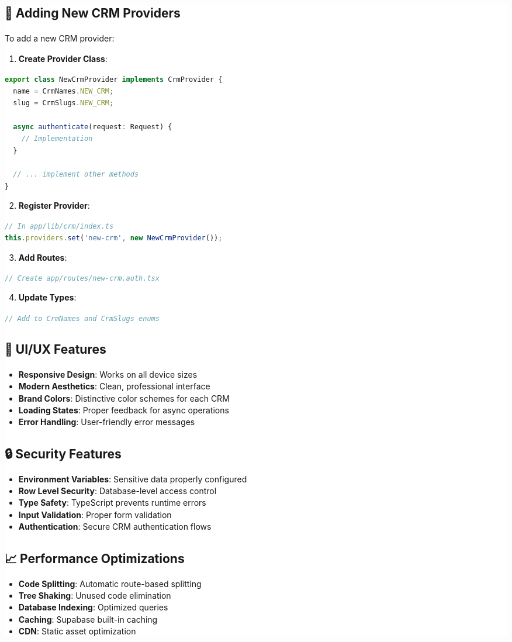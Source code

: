 ## 🔄 Adding New CRM Providers

To add a new CRM provider:

1. **Create Provider Class**:
```typescript
export class NewCrmProvider implements CrmProvider {
  name = CrmNames.NEW_CRM;
  slug = CrmSlugs.NEW_CRM;
  
  async authenticate(request: Request) {
    // Implementation
  }
  
  // ... implement other methods
}
```

2. **Register Provider**:
```typescript
// In app/lib/crm/index.ts
this.providers.set('new-crm', new NewCrmProvider());
```

3. **Add Routes**:
```typescript
// Create app/routes/new-crm.auth.tsx
```

4. **Update Types**:
```typescript
// Add to CrmNames and CrmSlugs enums
```

## 🎨 UI/UX Features

- **Responsive Design**: Works on all device sizes
- **Modern Aesthetics**: Clean, professional interface
- **Brand Colors**: Distinctive color schemes for each CRM
- **Loading States**: Proper feedback for async operations
- **Error Handling**: User-friendly error messages

## 🔒 Security Features

- **Environment Variables**: Sensitive data properly configured
- **Row Level Security**: Database-level access control
- **Type Safety**: TypeScript prevents runtime errors
- **Input Validation**: Proper form validation
- **Authentication**: Secure CRM authentication flows

## 📈 Performance Optimizations

- **Code Splitting**: Automatic route-based splitting
- **Tree Shaking**: Unused code elimination
- **Database Indexing**: Optimized queries
- **Caching**: Supabase built-in caching
- **CDN**: Static asset optimization
